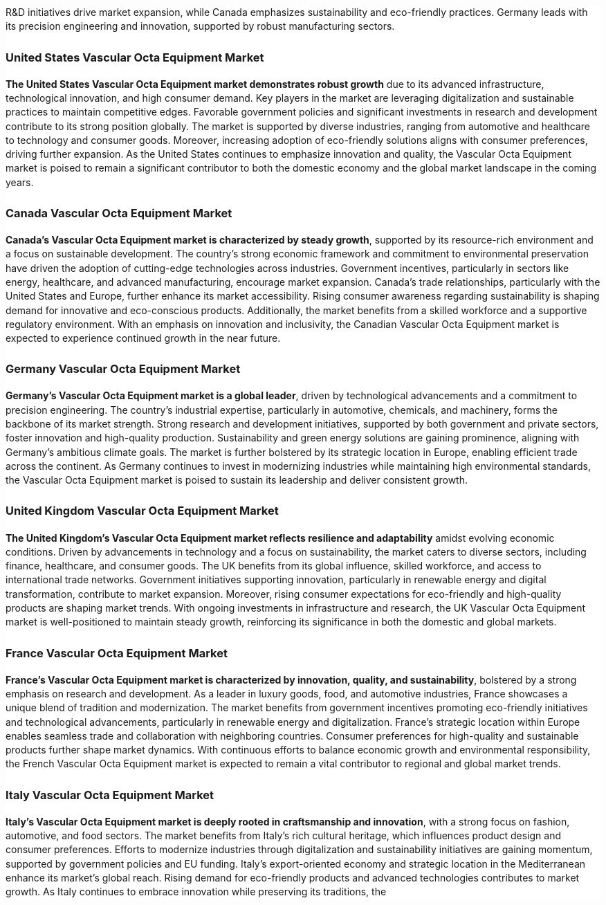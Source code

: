 R&amp;D initiatives drive market expansion, while Canada emphasizes sustainability and eco-friendly practices. Germany leads with its precision engineering and innovation, supported by robust manufacturing sectors.</span></em></p></blockquote><h3><strong>United States Vascular Octa Equipment Market</strong></h3><p><strong>The United States Vascular Octa Equipment market demonstrates robust growth</strong> due to its advanced infrastructure, technological innovation, and high consumer demand. Key players in the market are leveraging digitalization and sustainable practices to maintain competitive edges. Favorable government policies and significant investments in research and development contribute to its strong position globally. The market is supported by diverse industries, ranging from automotive and healthcare to technology and consumer goods. Moreover, increasing adoption of eco-friendly solutions aligns with consumer preferences, driving further expansion. As the United States continues to emphasize innovation and quality, the Vascular Octa Equipment market is poised to remain a significant contributor to both the domestic economy and the global market landscape in the coming years.</p><h3><strong>Canada Vascular Octa Equipment Market</strong></h3><p><strong>Canada&rsquo;s Vascular Octa Equipment market is characterized by steady growth</strong>, supported by its resource-rich environment and a focus on sustainable development. The country&rsquo;s strong economic framework and commitment to environmental preservation have driven the adoption of cutting-edge technologies across industries. Government incentives, particularly in sectors like energy, healthcare, and advanced manufacturing, encourage market expansion. Canada&rsquo;s trade relationships, particularly with the United States and Europe, further enhance its market accessibility. Rising consumer awareness regarding sustainability is shaping demand for innovative and eco-conscious products. Additionally, the market benefits from a skilled workforce and a supportive regulatory environment. With an emphasis on innovation and inclusivity, the Canadian Vascular Octa Equipment market is expected to experience continued growth in the near future.</p><h3><strong>Germany Vascular Octa Equipment Market</strong></h3><p><strong>Germany&rsquo;s Vascular Octa Equipment market is a global leader</strong>, driven by technological advancements and a commitment to precision engineering. The country&rsquo;s industrial expertise, particularly in automotive, chemicals, and machinery, forms the backbone of its market strength. Strong research and development initiatives, supported by both government and private sectors, foster innovation and high-quality production. Sustainability and green energy solutions are gaining prominence, aligning with Germany&rsquo;s ambitious climate goals. The market is further bolstered by its strategic location in Europe, enabling efficient trade across the continent. As Germany continues to invest in modernizing industries while maintaining high environmental standards, the Vascular Octa Equipment market is poised to sustain its leadership and deliver consistent growth.</p><h3><strong>United Kingdom Vascular Octa Equipment Market</strong></h3><p><strong>The United Kingdom&rsquo;s Vascular Octa Equipment market reflects resilience and adaptability</strong> amidst evolving economic conditions. Driven by advancements in technology and a focus on sustainability, the market caters to diverse sectors, including finance, healthcare, and consumer goods. The UK benefits from its global influence, skilled workforce, and access to international trade networks. Government initiatives supporting innovation, particularly in renewable energy and digital transformation, contribute to market expansion. Moreover, rising consumer expectations for eco-friendly and high-quality products are shaping market trends. With ongoing investments in infrastructure and research, the UK Vascular Octa Equipment market is well-positioned to maintain steady growth, reinforcing its significance in both the domestic and global markets.</p><h3><strong>France Vascular Octa Equipment Market</strong></h3><p><strong>France&rsquo;s Vascular Octa Equipment market is characterized by innovation, quality, and sustainability</strong>, bolstered by a strong emphasis on research and development. As a leader in luxury goods, food, and automotive industries, France showcases a unique blend of tradition and modernization. The market benefits from government incentives promoting eco-friendly initiatives and technological advancements, particularly in renewable energy and digitalization. France&rsquo;s strategic location within Europe enables seamless trade and collaboration with neighboring countries. Consumer preferences for high-quality and sustainable products further shape market dynamics. With continuous efforts to balance economic growth and environmental responsibility, the French Vascular Octa Equipment market is expected to remain a vital contributor to regional and global market trends.</p><h3><strong>Italy Vascular Octa Equipment Market</strong></h3><p><strong>Italy&rsquo;s Vascular Octa Equipment market is deeply rooted in craftsmanship and innovation</strong>, with a strong focus on fashion, automotive, and food sectors. The market benefits from Italy&rsquo;s rich cultural heritage, which influences product design and consumer preferences. Efforts to modernize industries through digitalization and sustainability initiatives are gaining momentum, supported by government policies and EU funding. Italy&rsquo;s export-oriented economy and strategic location in the Mediterranean enhance its market&rsquo;s global reach. Rising demand for eco-friendly products and advanced technologies contributes to market growth. As Italy continues to embrace innovation while preserving its traditions, the